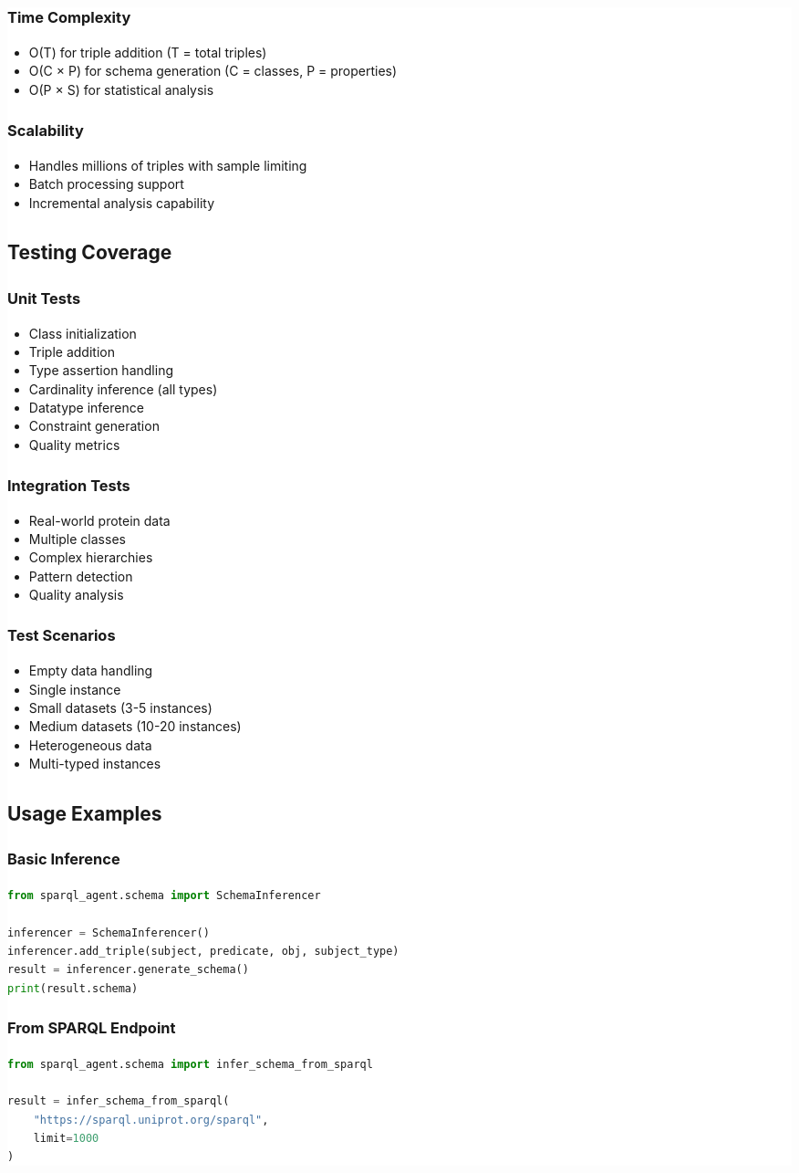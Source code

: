 ### Time Complexity
- O(T) for triple addition (T = total triples)
- O(C × P) for schema generation (C = classes, P = properties)
- O(P × S) for statistical analysis

### Scalability
- Handles millions of triples with sample limiting
- Batch processing support
- Incremental analysis capability

## Testing Coverage

### Unit Tests
- Class initialization
- Triple addition
- Type assertion handling
- Cardinality inference (all types)
- Datatype inference
- Constraint generation
- Quality metrics

### Integration Tests
- Real-world protein data
- Multiple classes
- Complex hierarchies
- Pattern detection
- Quality analysis

### Test Scenarios
- Empty data handling
- Single instance
- Small datasets (3-5 instances)
- Medium datasets (10-20 instances)
- Heterogeneous data
- Multi-typed instances

## Usage Examples

### Basic Inference
```python
from sparql_agent.schema import SchemaInferencer

inferencer = SchemaInferencer()
inferencer.add_triple(subject, predicate, obj, subject_type)
result = inferencer.generate_schema()
print(result.schema)
```

### From SPARQL Endpoint
```python
from sparql_agent.schema import infer_schema_from_sparql

result = infer_schema_from_sparql(
    "https://sparql.uniprot.org/sparql",
    limit=1000
)
```
